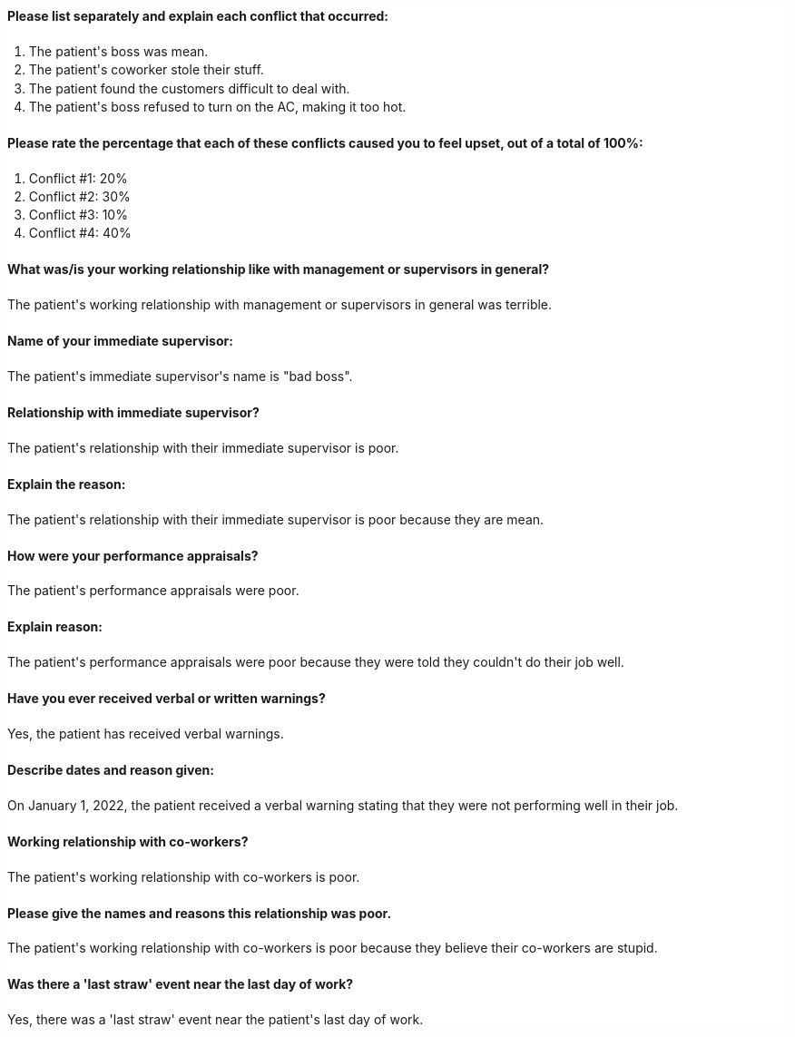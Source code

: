 #### Please list separately and explain each conflict that occurred:
1. The patient's boss was mean.
2. The patient's coworker stole their stuff.
3. The patient found the customers difficult to deal with.
4. The patient's boss refused to turn on the AC, making it too hot.

#### Please rate the percentage that each of these conflicts caused you to feel upset, out of a total of 100%:
1. Conflict #1: 20%
2. Conflict #2: 30%
3. Conflict #3: 10%
4. Conflict #4: 40%

#### What was/is your working relationship like with management or supervisors in general?
The patient's working relationship with management or supervisors in general was terrible.

#### Name of your immediate supervisor:
The patient's immediate supervisor's name is "bad boss".

#### Relationship with immediate supervisor?
The patient's relationship with their immediate supervisor is poor.

#### Explain the reason:
The patient's relationship with their immediate supervisor is poor because they are mean.

#### How were your performance appraisals?
The patient's performance appraisals were poor.

#### Explain reason:
The patient's performance appraisals were poor because they were told they couldn't do their job well.

#### Have you ever received verbal or written warnings?
Yes, the patient has received verbal warnings.

#### Describe dates and reason given:
On January 1, 2022, the patient received a verbal warning stating that they were not performing well in their job.

#### Working relationship with co-workers?
The patient's working relationship with co-workers is poor.

#### Please give the names and reasons this relationship was poor.
The patient's working relationship with co-workers is poor because they believe their co-workers are stupid.

#### Was there a 'last straw' event near the last day of work?
Yes, there was a 'last straw' event near the patient's last day of work.
